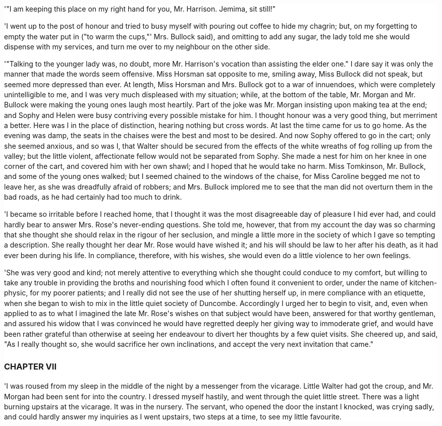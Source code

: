 '"I am keeping this place on my right hand for you, Mr. Harrison. Jemima, sit still!"

'I went up to the post of honour and tried to busy myself with pouring out coffee to hide my chagrin; but, on my forgetting to empty the water put in ("to warm the cups,"' Mrs. Bullock said), and omitting to add any sugar, the lady told me she would dispense with my services, and turn me over to my neighbour on the other side.

'"Talking to the younger lady was, no doubt, more Mr. Harrison's vocation than assisting the elder one." I dare say it was only the manner that made the words seem offensive. Miss Horsman sat opposite to me, smiling away, Miss Bullock did not speak, but seemed more depressed than ever. At length, Miss Horsman and Mrs. Bullock got to a war of innuendoes, which were completely unintelligible to me, and I was very much displeased with my situation; while, at the bottom of the table, Mr. Morgan and Mr. Bullock were making the young ones laugh most heartily. Part of the joke was Mr. Morgan insisting upon making tea at the end; and Sophy and Helen were busy contriving every possible mistake for him. I thought honour was a very good thing, but merriment a better. Here was I in the place of distinction, hearing nothing but cross words. At last the time came for us to go home. As the evening was damp, the seats in the chaises were the best and most to be desired. And now Sophy offered to go in the cart; only she seemed anxious, and so was I, that Walter should be secured from the effects of the white wreaths of fog rolling up from the valley; but the little violent, affectionate fellow would not be separated from Sophy. She made a nest for him on her knee in one corner of the cart, and covered him with her own shawl; and I hoped that he would take no harm. Miss Tomkinson, Mr. Bullock, and some of the young ones walked; but I seemed chained to the windows of the chaise, for Miss Caroline begged me not to leave her, as she was dreadfully afraid of robbers; and Mrs. Bullock implored me to see that the man did not overturn them in the bad roads, as he had certainly had too much to drink.

'I became so irritable before I reached home, that I thought it was the most disagreeable day of pleasure I hid ever had, and could hardly bear to answer Mrs. Rose's never-ending questions. She told me, however, that from my account the day was so charming that she thought she should relax in the rigour of her seclusion, and mingle a little more in the society of which I gave so tempting a description. She really thought her dear Mr. Rose would have wished it; and his will should be law to her after his death, as it had ever been during his life. In compliance, therefore, with his wishes, she would even do a little violence to her own feelings.

'She was very good and kind; not merely attentive to everything which she thought could conduce to my comfort, but willing to take any trouble in providing the broths and nourishing food which I often found it convenient to order, under the name of kitchen-physic, for my poorer patients; and I really did not see the use of her shutting herself up, in mere compliance with an etiquette, when she began to wish to mix in the little quiet society of Duncombe. Accordingly I urged her to begin to visit, and, even when applied to as to what I imagined the late Mr. Rose's wishes on that subject would have been, answered for that worthy gentleman, and assured his widow that I was convinced he would have regretted deeply her giving way to immoderate grief, and would have been rather grateful than otherwise at seeing her endeavour to divert her thoughts by a few quiet visits. She cheered up, and said, "As I really thought so, she would sacrifice her own inclinations, and accept the very next invitation that came."

### CHAPTER VII

'I was roused from my sleep in the middle of the night by a messenger from the vicarage. Little Walter had got the croup, and Mr. Morgan had been sent for into the country. I dressed myself hastily, and went through the quiet little street. There was a light burning upstairs at the vicarage. It was in the nursery. The servant, who opened the door the instant I knocked, was crying sadly, and could hardly answer my inquiries as I went upstairs, two steps at a time, to see my little favourite.
